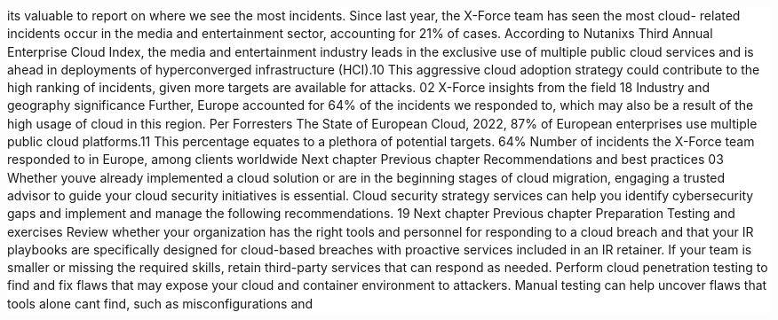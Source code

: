 its valuable to report on where we see 
the most incidents. Since last year, the 
X\-Force team has seen the most cloud\-
related incidents occur in the media and 
entertainment sector, accounting for 21% 
of cases. 
According to Nutanixs Third Annual 
Enterprise Cloud Index, the media and 
entertainment industry leads in the 
exclusive use of multiple public cloud 
services and is ahead in deployments of 
hyperconverged infrastructure (HCI).10 
This aggressive cloud adoption strategy 
could contribute to the high ranking of 
incidents, given more targets are available 
for attacks. 
02
X\-Force insights from the field
18
Industry and geography significance
Further, Europe accounted for 64% of the 
incidents we responded to, which may 
also be a result of the high usage of cloud 
in this region. Per Forresters The State of 
European Cloud, 2022, 87% of European 
enterprises use multiple public cloud 
platforms.11 This percentage equates to
a plethora of potential targets.
64%
Number of incidents the X\-Force
team responded to in Europe,
among clients worldwide
Next chapter
Previous chapter
Recommendations
and best practices
03
Whether youve already implemented 
a cloud solution or are in the beginning 
stages of cloud migration, engaging a 
trusted advisor to guide your cloud security 
initiatives is essential. Cloud security 
strategy services can help you identify 
cybersecurity gaps and implement and 
manage the following recommendations.
19
Next chapter
Previous chapter
Preparation
Testing and exercises Review whether your organization 
has the right tools and personnel for 
responding to a cloud breach and that 
your IR playbooks are specifically 
designed for cloud\-based breaches 
with proactive services included in an 
IR retainer. If your team is smaller or 
missing the required skills, retain
third\-party services that can respond
as needed. Perform cloud penetration testing
to find and fix flaws that may expose 
your cloud and container environment 
to attackers. Manual testing can help 
uncover flaws that tools alone cant find, 
such as misconfigurations and